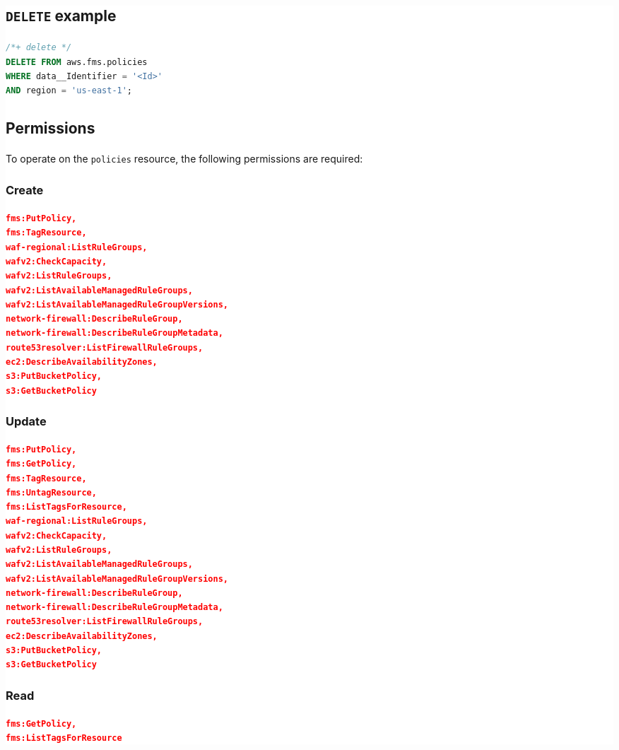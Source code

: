 ## `DELETE` example

```sql
/*+ delete */
DELETE FROM aws.fms.policies
WHERE data__Identifier = '<Id>'
AND region = 'us-east-1';
```

## Permissions

To operate on the <code>policies</code> resource, the following permissions are required:

### Create
```json
fms:PutPolicy,
fms:TagResource,
waf-regional:ListRuleGroups,
wafv2:CheckCapacity,
wafv2:ListRuleGroups,
wafv2:ListAvailableManagedRuleGroups,
wafv2:ListAvailableManagedRuleGroupVersions,
network-firewall:DescribeRuleGroup,
network-firewall:DescribeRuleGroupMetadata,
route53resolver:ListFirewallRuleGroups,
ec2:DescribeAvailabilityZones,
s3:PutBucketPolicy,
s3:GetBucketPolicy
```

### Update
```json
fms:PutPolicy,
fms:GetPolicy,
fms:TagResource,
fms:UntagResource,
fms:ListTagsForResource,
waf-regional:ListRuleGroups,
wafv2:CheckCapacity,
wafv2:ListRuleGroups,
wafv2:ListAvailableManagedRuleGroups,
wafv2:ListAvailableManagedRuleGroupVersions,
network-firewall:DescribeRuleGroup,
network-firewall:DescribeRuleGroupMetadata,
route53resolver:ListFirewallRuleGroups,
ec2:DescribeAvailabilityZones,
s3:PutBucketPolicy,
s3:GetBucketPolicy
```

### Read
```json
fms:GetPolicy,
fms:ListTagsForResource
```
